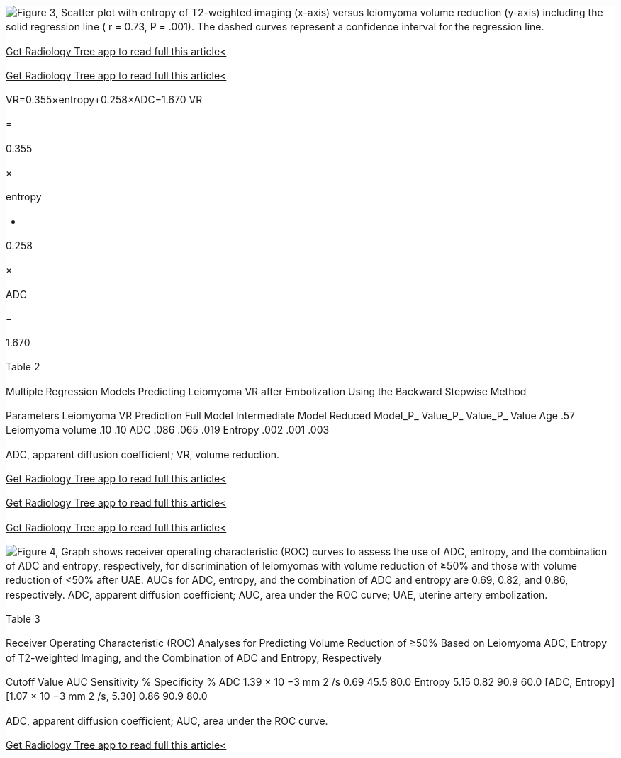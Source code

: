 ![Figure 3, Scatter plot with entropy of T2-weighted imaging (x-axis) versus leiomyoma volume reduction (y-axis) including the solid regression line ( r = 0.73, P = .001). The dashed curves represent a confidence interval for the regression line.](https://storage.googleapis.com/dl.dentistrykey.com/clinical/EntropyofT2weightedImagingCombinedwithApparentDiffusionCoefficientinPredictionofUterineLeiomyomaVolumeResponseafterUterineArteryEmbolization/2_1s20S1076633213005801.jpg)

[Get Radiology Tree app to read full this article<](https://clinicalpub.com/app)

[Get Radiology Tree app to read full this article<](https://clinicalpub.com/app)

VR=0.355×entropy+0.258×ADC−1.670
VR

=

0.355

×

entropy

+

0.258

×

ADC

−

1.670


Table 2


Multiple Regression Models Predicting Leiomyoma VR after Embolization Using the Backward Stepwise Method


Parameters Leiomyoma VR Prediction Full Model Intermediate Model Reduced Model_P_ Value_P_ Value_P_ Value Age .57 Leiomyoma volume .10 .10 ADC .086 .065 .019 Entropy .002 .001 .003

ADC, apparent diffusion coefficient; VR, volume reduction.


[Get Radiology Tree app to read full this article<](https://clinicalpub.com/app)

[Get Radiology Tree app to read full this article<](https://clinicalpub.com/app)

[Get Radiology Tree app to read full this article<](https://clinicalpub.com/app)

![Figure 4, Graph shows receiver operating characteristic (ROC) curves to assess the use of ADC, entropy, and the combination of ADC and entropy, respectively, for discrimination of leiomyomas with volume reduction of ≥50% and those with volume reduction of <50% after UAE. AUCs for ADC, entropy, and the combination of ADC and entropy are 0.69, 0.82, and 0.86, respectively. ADC, apparent diffusion coefficient; AUC, area under the ROC curve; UAE, uterine artery embolization.](https://storage.googleapis.com/dl.dentistrykey.com/clinical/EntropyofT2weightedImagingCombinedwithApparentDiffusionCoefficientinPredictionofUterineLeiomyomaVolumeResponseafterUterineArteryEmbolization/3_1s20S1076633213005801.jpg)

Table 3


Receiver Operating Characteristic (ROC) Analyses for Predicting Volume Reduction of ≥50% Based on Leiomyoma ADC, Entropy of T2-weighted Imaging, and the Combination of ADC and Entropy, Respectively


Cutoff Value AUC Sensitivity % Specificity % ADC 1.39 × 10  −3  mm  2  /s 0.69 45.5 80.0 Entropy 5.15 0.82 90.9 60.0 \[ADC, Entropy\] \[1.07 × 10  −3  mm  2  /s, 5.30\] 0.86 90.9 80.0

ADC, apparent diffusion coefficient; AUC, area under the ROC curve.


[Get Radiology Tree app to read full this article<](https://clinicalpub.com/app)
